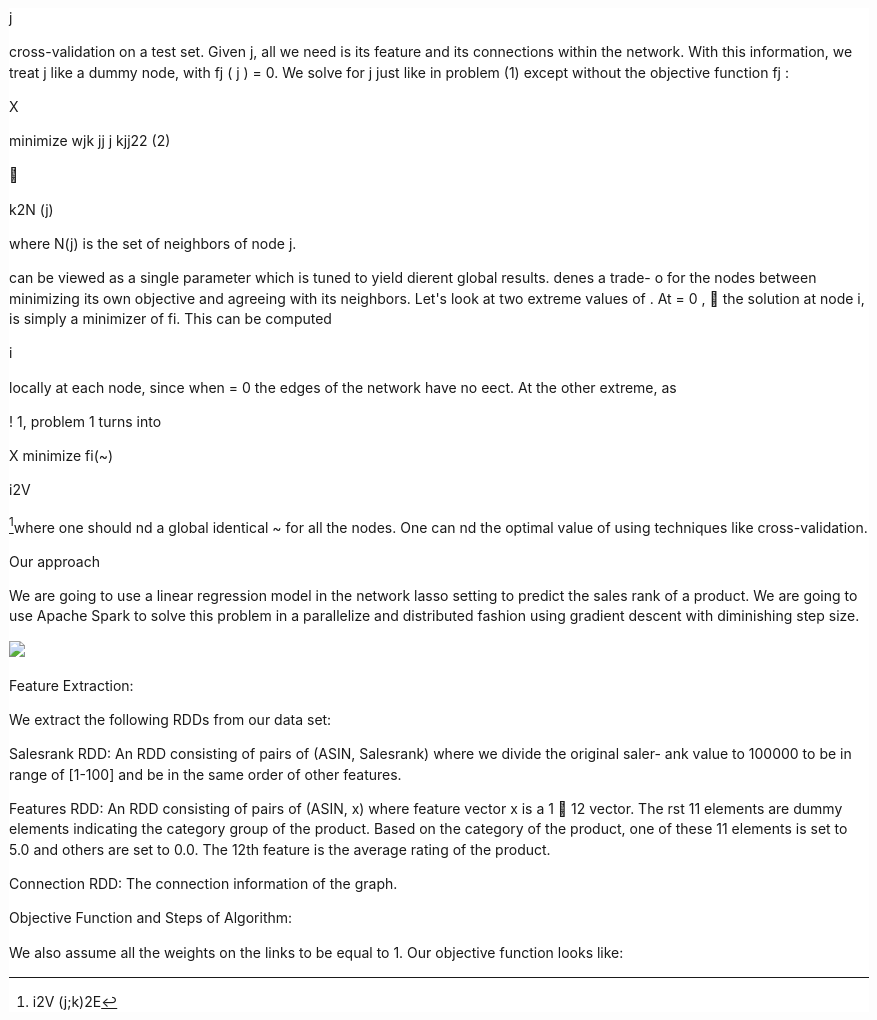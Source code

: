 j

cross-validation on a test set. Given j, all we need is its feature and its connections within the network. With this information, we treat j like a dummy node, with fj ( j ) = 0. We solve for j just like in problem (1) except without the objective function fj :

X

minimize wjk jj j   kjj22 (2)



k2N (j)

where N(j) is the set of neighbors of node j.

can be viewed as a single parameter which is tuned to yield dierent global results. denes a trade- o for the nodes between minimizing its own objective and agreeing with its neighbors. Let's look at two extreme values of . At = 0 ,  the solution at node i, is simply a minimizer of fi. This can be computed

i

locally at each node, since when = 0 the edges of the network have no eect. At the other extreme, as

! 1, problem 1 turns into

X           minimize fi(~)

i2V

[^1]where one should nd a global identical ~ for all the nodes. One can nd the optimal value of using techniques like cross-validation.

Our approach

We are going to use a linear regression model in the network lasso setting to predict the sales rank of a product. We are going to use Apache Spark to solve this problem in a parallelize and distributed fashion using gradient descent with diminishing step size.

![](Aspose.Words.9f6d4f75-1345-4873-b6ad-c8a254a943f6.001.png)

Feature Extraction:

We extract the following RDDs from our data set:

Salesrank RDD: An RDD consisting of pairs of (ASIN, Salesrank) where we divide the original saler- ank value to 100000 to be in range of [1-100] and be in the same order of other features.

Features RDD: An RDD consisting of pairs of (ASIN, x) where feature vector x is a 1  12 vector. The rst 11 elements are dummy elements indicating the category group of the product. Based on the category of the product, one of these 11 elements is set to 5.0 and others are set to 0.0. The 12th feature is the average rating of the product.

Connection RDD: The connection information of the graph.

Objective Function and Steps of Algorithm:

We also assume all the weights on the links to be equal to 1. Our objective function looks like:


[^1]: i2V (j;k)2E